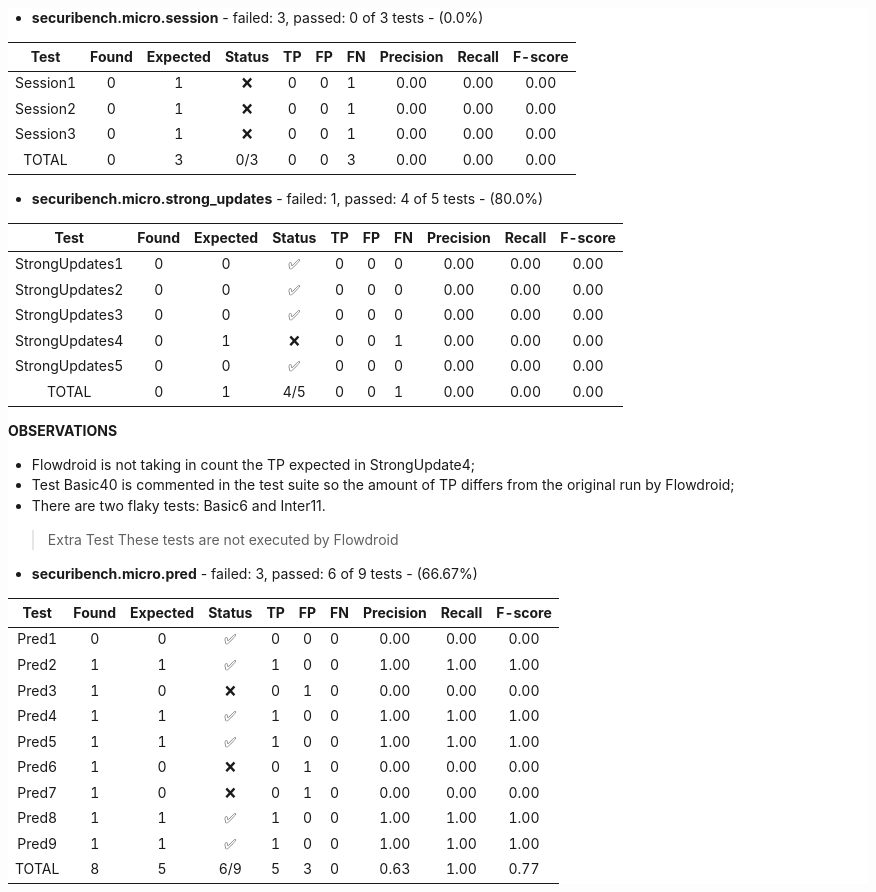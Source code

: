 
- **securibench.micro.session** - failed: 3, passed: 0 of 3 tests - (0.0%)

|   Test   | Found | Expected | Status | TP | FP | FN | Precision | Recall | F-score |
|:--------:|:-----:|:--------:|:------:|:--:|:--:|:---|:---------:|:------:|:-------:|
| Session1 |   0   |    1     |   ❌    | 0  | 0  | 1  |   0.00    |  0.00  |  0.00   |
| Session2 |   0   |    1     |   ❌    | 0  | 0  | 1  |   0.00    |  0.00  |  0.00   |
| Session3 |   0   |    1     |   ❌    | 0  | 0  | 1  |   0.00    |  0.00  |  0.00   |
|  TOTAL   |   0   |    3     |  0/3   | 0  | 0  | 3  |   0.00    |  0.00  |  0.00   |


- **securibench.micro.strong_updates** - failed: 1, passed: 4 of 5 tests - (80.0%)

|      Test      | Found | Expected | Status | TP | FP | FN | Precision | Recall | F-score |
|:--------------:|:-----:|:--------:|:------:|:--:|:--:|:---|:---------:|:------:|:-------:|
| StrongUpdates1 |   0   |    0     |   ✅    | 0  | 0  | 0  |   0.00    |  0.00  |  0.00   |
| StrongUpdates2 |   0   |    0     |   ✅    | 0  | 0  | 0  |   0.00    |  0.00  |  0.00   |
| StrongUpdates3 |   0   |    0     |   ✅    | 0  | 0  | 0  |   0.00    |  0.00  |  0.00   |
| StrongUpdates4 |   0   |    1     |   ❌    | 0  | 0  | 1  |   0.00    |  0.00  |  0.00   |
| StrongUpdates5 |   0   |    0     |   ✅    | 0  | 0  | 0  |   0.00    |  0.00  |  0.00   |
|     TOTAL      |   0   |    1     |  4/5   | 0  | 0  | 1  |   0.00    |  0.00  |  0.00   |

**OBSERVATIONS**
- Flowdroid is not taking in count the TP expected in StrongUpdate4;
- Test Basic40 is commented in the test suite so the amount of TP differs from the original run by Flowdroid; 
- There are two flaky tests: Basic6 and Inter11.

> Extra Test
These tests are not executed by Flowdroid

- **securibench.micro.pred** - failed: 3, passed: 6 of 9 tests - (66.67%)

| Test  | Found | Expected | Status | TP | FP | FN | Precision | Recall | F-score |
|:-----:|:-----:|:--------:|:------:|:--:|:--:|:---|:---------:|:------:|:-------:|
| Pred1 |   0   |    0     |   ✅    | 0  | 0  | 0  |   0.00    |  0.00  |  0.00   |
| Pred2 |   1   |    1     |   ✅    | 1  | 0  | 0  |   1.00    |  1.00  |  1.00   |
| Pred3 |   1   |    0     |   ❌    | 0  | 1  | 0  |   0.00    |  0.00  |  0.00   |
| Pred4 |   1   |    1     |   ✅    | 1  | 0  | 0  |   1.00    |  1.00  |  1.00   |
| Pred5 |   1   |    1     |   ✅    | 1  | 0  | 0  |   1.00    |  1.00  |  1.00   |
| Pred6 |   1   |    0     |   ❌    | 0  | 1  | 0  |   0.00    |  0.00  |  0.00   |
| Pred7 |   1   |    0     |   ❌    | 0  | 1  | 0  |   0.00    |  0.00  |  0.00   |
| Pred8 |   1   |    1     |   ✅    | 1  | 0  | 0  |   1.00    |  1.00  |  1.00   |
| Pred9 |   1   |    1     |   ✅    | 1  | 0  | 0  |   1.00    |  1.00  |  1.00   |
| TOTAL |   8   |    5     |  6/9   | 5  | 3  | 0  |   0.63    |  1.00  |  0.77   |
